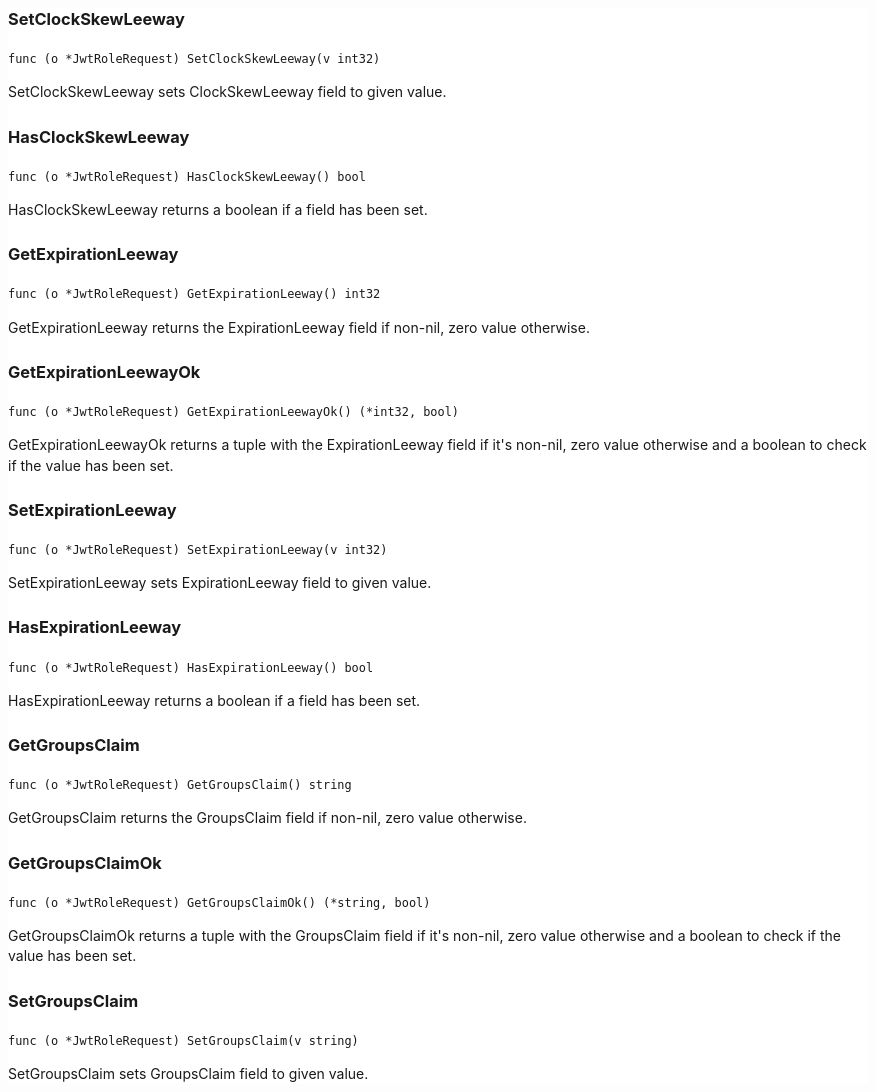 ### SetClockSkewLeeway

`func (o *JwtRoleRequest) SetClockSkewLeeway(v int32)`

SetClockSkewLeeway sets ClockSkewLeeway field to given value.

### HasClockSkewLeeway

`func (o *JwtRoleRequest) HasClockSkewLeeway() bool`

HasClockSkewLeeway returns a boolean if a field has been set.

### GetExpirationLeeway

`func (o *JwtRoleRequest) GetExpirationLeeway() int32`

GetExpirationLeeway returns the ExpirationLeeway field if non-nil, zero value otherwise.

### GetExpirationLeewayOk

`func (o *JwtRoleRequest) GetExpirationLeewayOk() (*int32, bool)`

GetExpirationLeewayOk returns a tuple with the ExpirationLeeway field if it's non-nil, zero value otherwise
and a boolean to check if the value has been set.

### SetExpirationLeeway

`func (o *JwtRoleRequest) SetExpirationLeeway(v int32)`

SetExpirationLeeway sets ExpirationLeeway field to given value.

### HasExpirationLeeway

`func (o *JwtRoleRequest) HasExpirationLeeway() bool`

HasExpirationLeeway returns a boolean if a field has been set.

### GetGroupsClaim

`func (o *JwtRoleRequest) GetGroupsClaim() string`

GetGroupsClaim returns the GroupsClaim field if non-nil, zero value otherwise.

### GetGroupsClaimOk

`func (o *JwtRoleRequest) GetGroupsClaimOk() (*string, bool)`

GetGroupsClaimOk returns a tuple with the GroupsClaim field if it's non-nil, zero value otherwise
and a boolean to check if the value has been set.

### SetGroupsClaim

`func (o *JwtRoleRequest) SetGroupsClaim(v string)`

SetGroupsClaim sets GroupsClaim field to given value.

